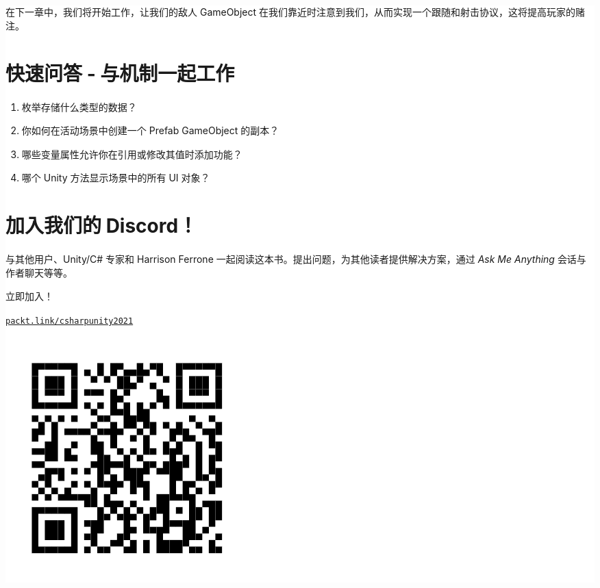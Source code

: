 在下一章中，我们将开始工作，让我们的敌人 GameObject 在我们靠近时注意到我们，从而实现一个跟随和射击协议，这将提高玩家的赌注。

# 快速问答 - 与机制一起工作

1.  枚举存储什么类型的数据？

1.  你如何在活动场景中创建一个 Prefab GameObject 的副本？

1.  哪些变量属性允许你在引用或修改其值时添加功能？

1.  哪个 Unity 方法显示场景中的所有 UI 对象？

# 加入我们的 Discord！

与其他用户、Unity/C# 专家和 Harrison Ferrone 一起阅读这本书。提出问题，为其他读者提供解决方案，通过 *Ask Me Anything* 会话与作者聊天等等。

立即加入！

[`packt.link/csharpunity2021`](https://packt.link/csharpunity2021)

![二维码](img/QR_Code_9781801813945.png)
